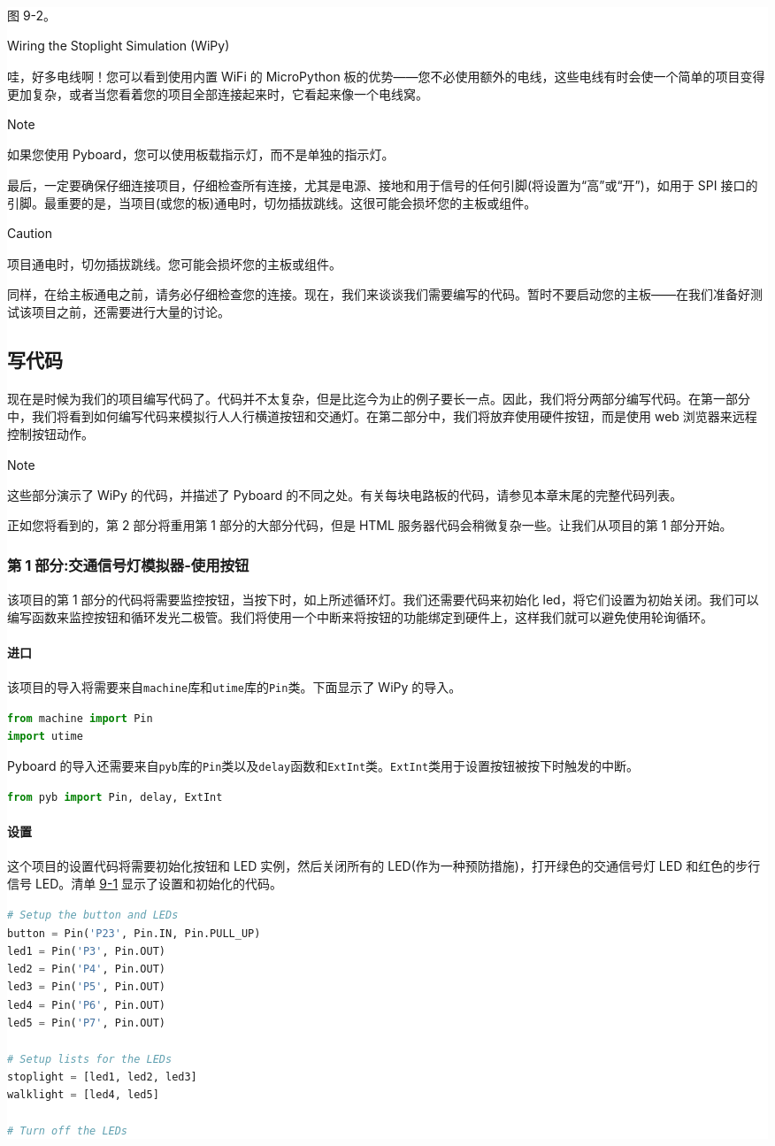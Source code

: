 图 9-2。

Wiring the Stoplight Simulation (WiPy)

哇，好多电线啊！您可以看到使用内置 WiFi 的 MicroPython 板的优势——您不必使用额外的电线，这些电线有时会使一个简单的项目变得更加复杂，或者当您看着您的项目全部连接起来时，它看起来像一个电线窝。

Note

如果您使用 Pyboard，您可以使用板载指示灯，而不是单独的指示灯。

最后，一定要确保仔细连接项目，仔细检查所有连接，尤其是电源、接地和用于信号的任何引脚(将设置为“高”或“开”)，如用于 SPI 接口的引脚。最重要的是，当项目(或您的板)通电时，切勿插拔跳线。这很可能会损坏您的主板或组件。

Caution

项目通电时，切勿插拔跳线。您可能会损坏您的主板或组件。

同样，在给主板通电之前，请务必仔细检查您的连接。现在，我们来谈谈我们需要编写的代码。暂时不要启动您的主板——在我们准备好测试该项目之前，还需要进行大量的讨论。

## 写代码

现在是时候为我们的项目编写代码了。代码并不太复杂，但是比迄今为止的例子要长一点。因此，我们将分两部分编写代码。在第一部分中，我们将看到如何编写代码来模拟行人人行横道按钮和交通灯。在第二部分中，我们将放弃使用硬件按钮，而是使用 web 浏览器来远程控制按钮动作。

Note

这些部分演示了 WiPy 的代码，并描述了 Pyboard 的不同之处。有关每块电路板的代码，请参见本章末尾的完整代码列表。

正如您将看到的，第 2 部分将重用第 1 部分的大部分代码，但是 HTML 服务器代码会稍微复杂一些。让我们从项目的第 1 部分开始。

### 第 1 部分:交通信号灯模拟器-使用按钮

该项目的第 1 部分的代码将需要监控按钮，当按下时，如上所述循环灯。我们还需要代码来初始化 led，将它们设置为初始关闭。我们可以编写函数来监控按钮和循环发光二极管。我们将使用一个中断来将按钮的功能绑定到硬件上，这样我们就可以避免使用轮询循环。

#### 进口

该项目的导入将需要来自`machine`库和`utime`库的`Pin`类。下面显示了 WiPy 的导入。

```py
from machine import Pin
import utime

```

Pyboard 的导入还需要来自`pyb`库的`Pin`类以及`delay`函数和`ExtInt`类。`ExtInt`类用于设置按钮被按下时触发的中断。

```py
from pyb import Pin, delay, ExtInt

```

#### 设置

这个项目的设置代码将需要初始化按钮和 LED 实例，然后关闭所有的 LED(作为一种预防措施)，打开绿色的交通信号灯 LED 和红色的步行信号 LED。清单 [9-1](#Par48) 显示了设置和初始化的代码。

```py
# Setup the button and LEDs
button = Pin('P23', Pin.IN, Pin.PULL_UP)
led1 = Pin('P3', Pin.OUT)
led2 = Pin('P4', Pin.OUT)
led3 = Pin('P5', Pin.OUT)
led4 = Pin('P6', Pin.OUT)
led5 = Pin('P7', Pin.OUT)

# Setup lists for the LEDs
stoplight = [led1, led2, led3]
walklight = [led4, led5]

# Turn off the LEDs
```